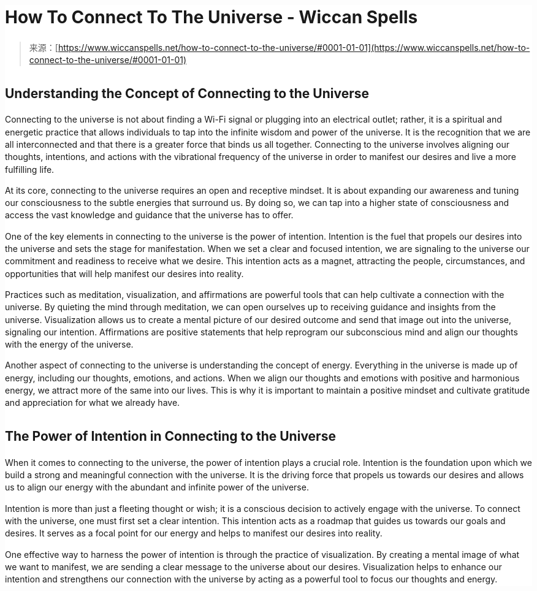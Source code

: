 

# How To Connect To The Universe - Wiccan Spells

> 来源：[https://www.wiccanspells.net/how-to-connect-to-the-universe/#0001-01-01](https://www.wiccanspells.net/how-to-connect-to-the-universe/#0001-01-01)

## Understanding the Concept of Connecting to the Universe

Connecting to the universe is not about finding a Wi-Fi signal or plugging into an electrical outlet; rather, it is a spiritual and energetic practice that allows individuals to tap into the infinite wisdom and power of the universe. It is the recognition that we are all interconnected and that there is a greater force that binds us all together. Connecting to the universe involves aligning our thoughts, intentions, and actions with the vibrational frequency of the universe in order to manifest our desires and live a more fulfilling life.

At its core, connecting to the universe requires an open and receptive mindset. It is about expanding our awareness and tuning our consciousness to the subtle energies that surround us. By doing so, we can tap into a higher state of consciousness and access the vast knowledge and guidance that the universe has to offer.

One of the key elements in connecting to the universe is the power of intention. Intention is the fuel that propels our desires into the universe and sets the stage for manifestation. When we set a clear and focused intention, we are signaling to the universe our commitment and readiness to receive what we desire. This intention acts as a magnet, attracting the people, circumstances, and opportunities that will help manifest our desires into reality.

Practices such as meditation, visualization, and affirmations are powerful tools that can help cultivate a connection with the universe. By quieting the mind through meditation, we can open ourselves up to receiving guidance and insights from the universe. Visualization allows us to create a mental picture of our desired outcome and send that image out into the universe, signaling our intention. Affirmations are positive statements that help reprogram our subconscious mind and align our thoughts with the energy of the universe.

Another aspect of connecting to the universe is understanding the concept of energy. Everything in the universe is made up of energy, including our thoughts, emotions, and actions. When we align our thoughts and emotions with positive and harmonious energy, we attract more of the same into our lives. This is why it is important to maintain a positive mindset and cultivate gratitude and appreciation for what we already have.

## The Power of Intention in Connecting to the Universe

When it comes to connecting to the universe, the power of intention plays a crucial role. Intention is the foundation upon which we build a strong and meaningful connection with the universe. It is the driving force that propels us towards our desires and allows us to align our energy with the abundant and infinite power of the universe.

Intention is more than just a fleeting thought or wish; it is a conscious decision to actively engage with the universe. To connect with the universe, one must first set a clear intention. This intention acts as a roadmap that guides us towards our goals and desires. It serves as a focal point for our energy and helps to manifest our desires into reality.

One effective way to harness the power of intention is through the practice of visualization. By creating a mental image of what we want to manifest, we are sending a clear message to the universe about our desires. Visualization helps to enhance our intention and strengthens our connection with the universe by acting as a powerful tool to focus our thoughts and energy.
